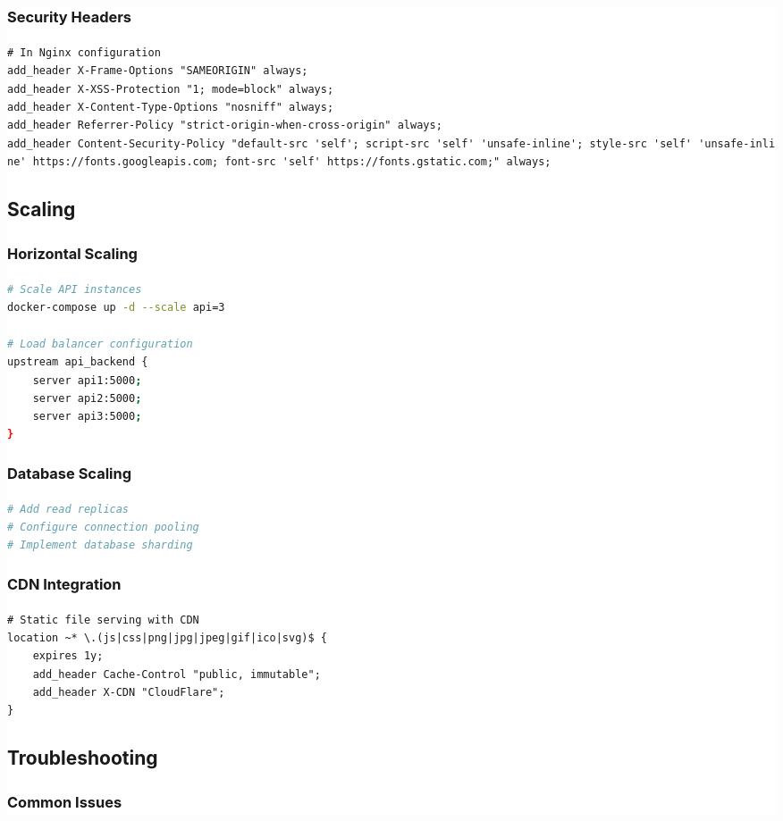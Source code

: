 ### Security Headers

```nginx
# In Nginx configuration
add_header X-Frame-Options "SAMEORIGIN" always;
add_header X-XSS-Protection "1; mode=block" always;
add_header X-Content-Type-Options "nosniff" always;
add_header Referrer-Policy "strict-origin-when-cross-origin" always;
add_header Content-Security-Policy "default-src 'self'; script-src 'self' 'unsafe-inline'; style-src 'self' 'unsafe-inline' https://fonts.googleapis.com; font-src 'self' https://fonts.gstatic.com;" always;
```

## Scaling

### Horizontal Scaling

```bash
# Scale API instances
docker-compose up -d --scale api=3

# Load balancer configuration
upstream api_backend {
    server api1:5000;
    server api2:5000;
    server api3:5000;
}
```

### Database Scaling

```bash
# Add read replicas
# Configure connection pooling
# Implement database sharding
```

### CDN Integration

```nginx
# Static file serving with CDN
location ~* \.(js|css|png|jpg|jpeg|gif|ico|svg)$ {
    expires 1y;
    add_header Cache-Control "public, immutable";
    add_header X-CDN "CloudFlare";
}
```

## Troubleshooting

### Common Issues
